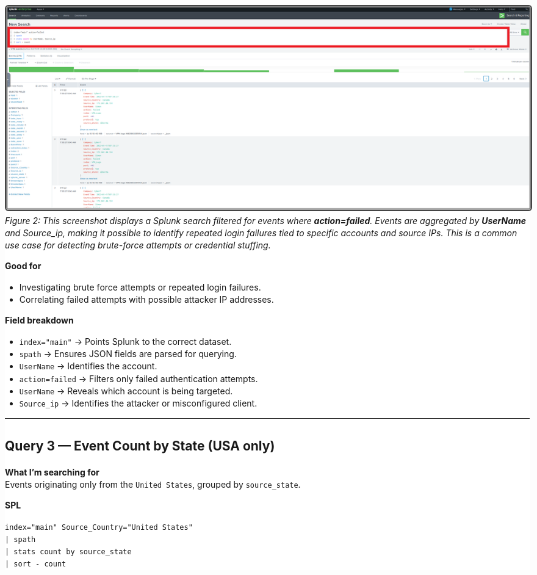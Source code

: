 <p align="left">
  <img src="images/lab02/lab02-siem-foundational-figure.02-splunk.png?raw=true&v=2" 
       alt="SIEM alert" 
       style="border: 2px solid #444; border-radius: 6px;" 
       width="1000"><br>
  <em>Figure 2: This screenshot displays a Splunk search filtered for events where <strong>action=failed</strong>. Events are aggregated by <strong>UserName</strong> and <strong></strong>Source_ip</strong>, making it possible to identify repeated login failures tied to specific accounts and source IPs. This is a common use case for detecting brute-force attempts or credential stuffing.</em>
</p>

**Good for**  

- Investigating brute force attempts or repeated login failures. 
- Correlating failed attempts with possible attacker IP addresses.  

**Field breakdown**  

- `index="main"` → Points Splunk to the correct dataset.  
- `spath` → Ensures JSON fields are parsed for querying.  
- `UserName` → Identifies the account.  
- `action=failed` → Filters only failed authentication attempts. 
- `UserName` → Reveals which account is being targeted.  
- `Source_ip` → Identifies the attacker or misconfigured client.

---
## Query 3 — Event Count by State (USA only)

**What I’m searching for**  
Events originating only from the `United States`, grouped by `source_state`.

**SPL**
```spl
index="main" Source_Country="United States"
| spath
| stats count by source_state
| sort - count
```
<p align="left">
